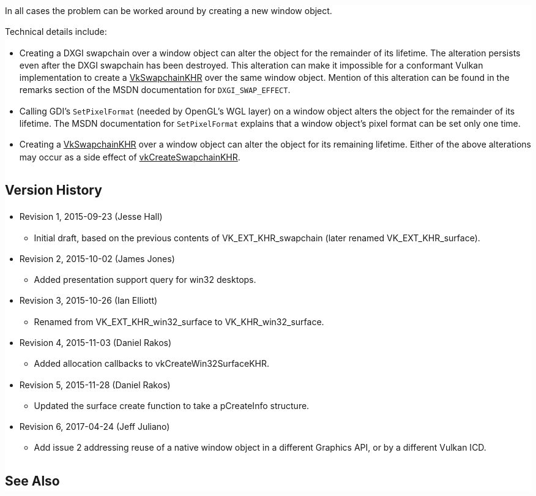 In all cases the problem can be worked around by creating a new window
object.

Technical details include:

- Creating a DXGI swapchain over a window object can alter the object
  for the remainder of its lifetime. The alteration persists even after
  the DXGI swapchain has been destroyed. This alteration can make it
  impossible for a conformant Vulkan implementation to create a
  [VkSwapchainKHR](https://registry.khronos.org/vulkan/specs/1.3-extensions/man/html/VkSwapchainKHR.html) over the same window object.
  Mention of this alteration can be found in the remarks section of the
  MSDN documentation for `DXGI_SWAP_EFFECT`.

- Calling GDI’s `SetPixelFormat` (needed by OpenGL’s WGL layer) on a
  window object alters the object for the remainder of its lifetime. The
  MSDN documentation for `SetPixelFormat` explains that a window
  object’s pixel format can be set only one time.

- Creating a [VkSwapchainKHR](https://registry.khronos.org/vulkan/specs/1.3-extensions/man/html/VkSwapchainKHR.html) over a window object
  can alter the object for its remaining lifetime. Either of the above
  alterations may occur as a side effect of
  [vkCreateSwapchainKHR](https://registry.khronos.org/vulkan/specs/1.3-extensions/man/html/vkCreateSwapchainKHR.html).

## <a href="#_version_history" class="anchor"></a>Version History

- Revision 1, 2015-09-23 (Jesse Hall)

  - Initial draft, based on the previous contents of
    VK_EXT_KHR_swapchain (later renamed VK_EXT_KHR_surface).

- Revision 2, 2015-10-02 (James Jones)

  - Added presentation support query for win32 desktops.

- Revision 3, 2015-10-26 (Ian Elliott)

  - Renamed from VK_EXT_KHR_win32_surface to VK_KHR_win32_surface.

- Revision 4, 2015-11-03 (Daniel Rakos)

  - Added allocation callbacks to vkCreateWin32SurfaceKHR.

- Revision 5, 2015-11-28 (Daniel Rakos)

  - Updated the surface create function to take a pCreateInfo structure.

- Revision 6, 2017-04-24 (Jeff Juliano)

  - Add issue 2 addressing reuse of a native window object in a
    different Graphics API, or by a different Vulkan ICD.

## <a href="#_see_also" class="anchor"></a>See Also

